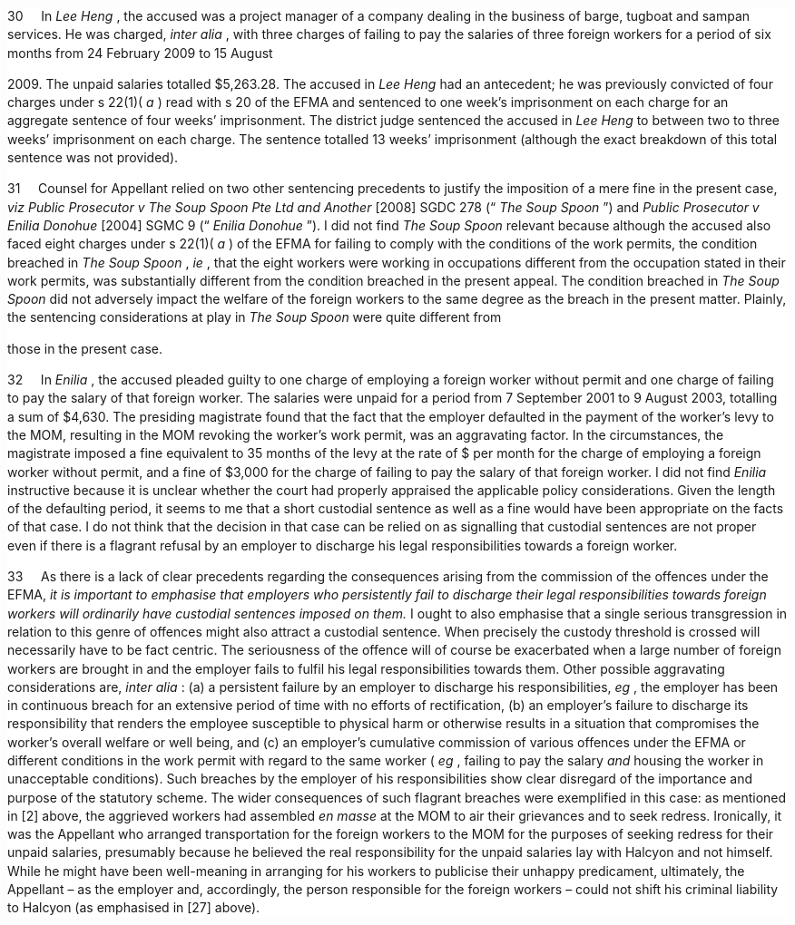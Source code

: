 30     In _Lee Heng_ , the accused was a project manager of a company dealing in the business of barge, tugboat and sampan services. He was charged, _inter alia_ , with three charges of failing to pay the salaries of three foreign workers for a period of six months from 24 February 2009 to 15 August 

2009\. The unpaid salaries totalled $5,263.28. The accused in _Lee Heng_ had an antecedent; he was previously convicted of four charges under s 22(1)( _a_ ) read with s 20 of the EFMA and sentenced to one week’s imprisonment on each charge for an aggregate sentence of four weeks’ imprisonment. The district judge sentenced the accused in _Lee Heng_ to between two to three weeks’ imprisonment on each charge. The sentence totalled 13 weeks’ imprisonment (although the exact breakdown of this total sentence was not provided). 

31     Counsel for Appellant relied on two other sentencing precedents to justify the imposition of a mere fine in the present case, _viz Public Prosecutor v The Soup Spoon Pte Ltd and Another_ <span class="citation">[2008] SGDC 278</span> (“ _The Soup Spoon_ ”) and _Public Prosecutor v Enilia Donohue_ [2004] SGMC 9 (“ _Enilia Donohue_ ”). I did not find _The Soup Spoon_ relevant because although the accused also faced eight charges under s 22(1)( _a_ ) of the EFMA for failing to comply with the conditions of the work permits, the condition breached in _The Soup Spoon_ , _ie_ , that the eight workers were working in occupations different from the occupation stated in their work permits, was substantially different from the condition breached in the present appeal. The condition breached in _The Soup Spoon_ did not adversely impact the welfare of the foreign workers to the same degree as the breach in the present matter. Plainly, the sentencing considerations at play in _The Soup Spoon_ were quite different from 


those in the present case. 

32     In _Enilia_ , the accused pleaded guilty to one charge of employing a foreign worker without permit and one charge of failing to pay the salary of that foreign worker. The salaries were unpaid for a period from 7 September 2001 to 9 August 2003, totalling a sum of $4,630. The presiding magistrate found that the fact that the employer defaulted in the payment of the worker’s levy to the MOM, resulting in the MOM revoking the worker’s work permit, was an aggravating factor. In the circumstances, the magistrate imposed a fine equivalent to 35 months of the levy at the rate of $ per month for the charge of employing a foreign worker without permit, and a fine of $3,000 for the charge of failing to pay the salary of that foreign worker. I did not find _Enilia_ instructive because it is unclear whether the court had properly appraised the applicable policy considerations. Given the length of the defaulting period, it seems to me that a short custodial sentence as well as a fine would have been appropriate on the facts of that case. I do not think that the decision in that case can be relied on as signalling that custodial sentences are not proper even if there is a flagrant refusal by an employer to discharge his legal responsibilities towards a foreign worker. 

33     As there is a lack of clear precedents regarding the consequences arising from the commission of the offences under the EFMA, _it is important to emphasise that employers who persistently fail to discharge their legal responsibilities towards foreign workers will ordinarily have custodial sentences imposed on them._ I ought to also emphasise that a single serious transgression in relation to this genre of offences might also attract a custodial sentence. When precisely the custody threshold is crossed will necessarily have to be fact centric. The seriousness of the offence will of course be exacerbated when a large number of foreign workers are brought in and the employer fails to fulfil his legal responsibilities towards them. Other possible aggravating considerations are, _inter alia_ : (a) a persistent failure by an employer to discharge his responsibilities, _eg_ , the employer has been in continuous breach for an extensive period of time with no efforts of rectification, (b) an employer’s failure to discharge its responsibility that renders the employee susceptible to physical harm or otherwise results in a situation that compromises the worker’s overall welfare or well being, and (c) an employer’s cumulative commission of various offences under the EFMA or different conditions in the work permit with regard to the same worker ( _eg_ , failing to pay the salary _and_ housing the worker in unacceptable conditions). Such breaches by the employer of his responsibilities show clear disregard of the importance and purpose of the statutory scheme. The wider consequences of such flagrant breaches were exemplified in this case: as mentioned in [2] above, the aggrieved workers had assembled _en masse_ at the MOM to air their grievances and to seek redress. Ironically, it was the Appellant who arranged transportation for the foreign workers to the MOM for the purposes of seeking redress for their unpaid salaries, presumably because he believed the real responsibility for the unpaid salaries lay with Halcyon and not himself. While he might have been well-meaning in arranging for his workers to publicise their unhappy predicament, ultimately, the Appellant – as the employer and, accordingly, the person responsible for the foreign workers – could not shift his criminal liability to Halcyon (as emphasised in [27] above). 
